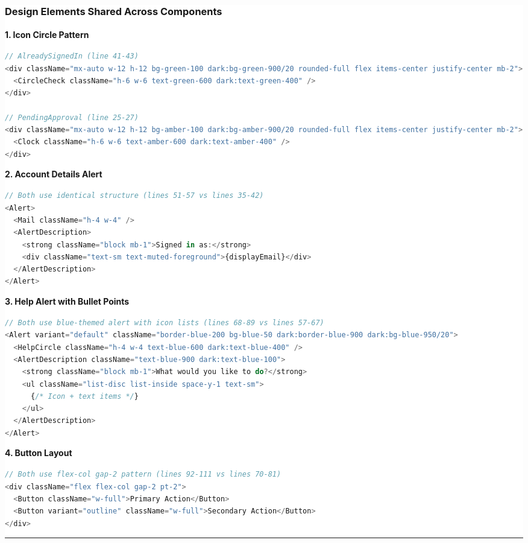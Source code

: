 ### Design Elements Shared Across Components

**1. Icon Circle Pattern**
```typescript
// AlreadySignedIn (line 41-43)
<div className="mx-auto w-12 h-12 bg-green-100 dark:bg-green-900/20 rounded-full flex items-center justify-center mb-2">
  <CircleCheck className="h-6 w-6 text-green-600 dark:text-green-400" />
</div>

// PendingApproval (line 25-27)
<div className="mx-auto w-12 h-12 bg-amber-100 dark:bg-amber-900/20 rounded-full flex items-center justify-center mb-2">
  <Clock className="h-6 w-6 text-amber-600 dark:text-amber-400" />
</div>
```

**2. Account Details Alert**
```typescript
// Both use identical structure (lines 51-57 vs lines 35-42)
<Alert>
  <Mail className="h-4 w-4" />
  <AlertDescription>
    <strong className="block mb-1">Signed in as:</strong>
    <div className="text-sm text-muted-foreground">{displayEmail}</div>
  </AlertDescription>
</Alert>
```

**3. Help Alert with Bullet Points**
```typescript
// Both use blue-themed alert with icon lists (lines 68-89 vs lines 57-67)
<Alert variant="default" className="border-blue-200 bg-blue-50 dark:border-blue-900 dark:bg-blue-950/20">
  <HelpCircle className="h-4 w-4 text-blue-600 dark:text-blue-400" />
  <AlertDescription className="text-blue-900 dark:text-blue-100">
    <strong className="block mb-1">What would you like to do?</strong>
    <ul className="list-disc list-inside space-y-1 text-sm">
      {/* Icon + text items */}
    </ul>
  </AlertDescription>
</Alert>
```

**4. Button Layout**
```typescript
// Both use flex-col gap-2 pattern (lines 92-111 vs lines 70-81)
<div className="flex flex-col gap-2 pt-2">
  <Button className="w-full">Primary Action</Button>
  <Button variant="outline" className="w-full">Secondary Action</Button>
</div>
```

---
